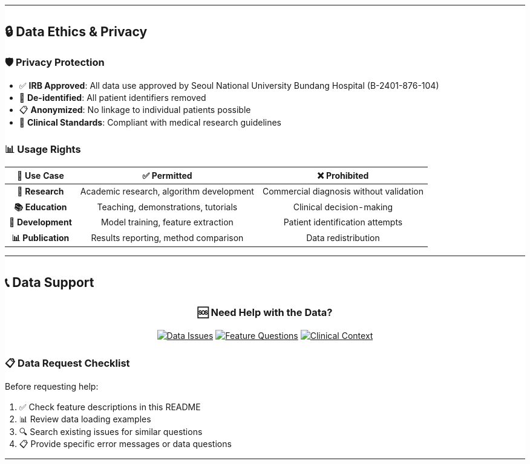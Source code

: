 </div>

---

## 🔒 **Data Ethics & Privacy**

### 🛡️ **Privacy Protection**

- ✅ **IRB Approved**: All data use approved by Seoul National University Bundang Hospital (B-2401-876-104)
- 🔐 **De-identified**: All patient identifiers removed
- 📋 **Anonymized**: No linkage to individual patients possible
- 🏥 **Clinical Standards**: Compliant with medical research guidelines

### 📊 **Usage Rights**

<div align="center">

| 🎯 **Use Case** | ✅ **Permitted** | ❌ **Prohibited** |
|:---:|:---:|:---:|
| **🔬 Research** | Academic research, algorithm development | Commercial diagnosis without validation |
| **📚 Education** | Teaching, demonstrations, tutorials | Clinical decision-making |
| **🧪 Development** | Model training, feature extraction | Patient identification attempts |
| **📊 Publication** | Results reporting, method comparison | Data redistribution |

</div>

---

## 📞 **Data Support**

<div align="center">

### 🆘 **Need Help with the Data?**

[![Data Issues](https://img.shields.io/badge/Data-Issues-orange?style=for-the-badge&logo=database)](https://github.com/LeGenAI/mekanet-release/issues)
[![Feature Questions](https://img.shields.io/badge/Feature-Questions-blue?style=for-the-badge&logo=question)](mailto:jhbaek@sogang.ac.kr)
[![Clinical Context](https://img.shields.io/badge/Clinical-Context-green?style=for-the-badge&logo=hospital)](mailto:sangmee1@snu.ac.kr)

</div>

### 📋 **Data Request Checklist**

Before requesting help:

1. ✅ Check feature descriptions in this README
2. 📊 Review data loading examples
3. 🔍 Search existing issues for similar questions
4. 📋 Provide specific error messages or data questions

---